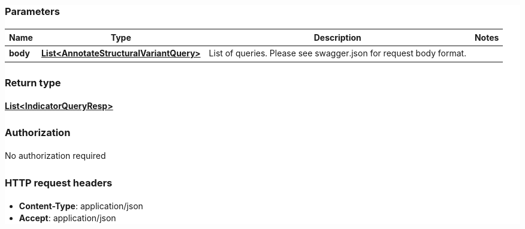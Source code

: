### Parameters

Name | Type | Description  | Notes
------------- | ------------- | ------------- | -------------
 **body** | [**List&lt;AnnotateStructuralVariantQuery&gt;**](AnnotateStructuralVariantQuery.md)| List of queries. Please see swagger.json for request body format. |

### Return type

[**List&lt;IndicatorQueryResp&gt;**](IndicatorQueryResp.md)

### Authorization

No authorization required

### HTTP request headers

 - **Content-Type**: application/json
 - **Accept**: application/json

